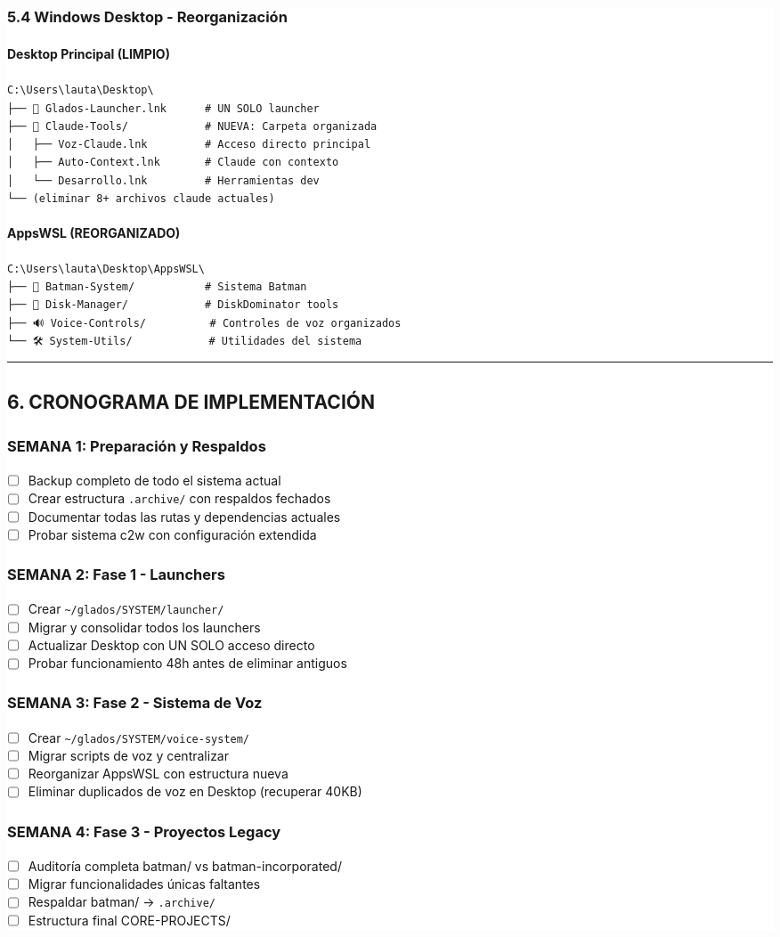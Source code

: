 ### 5.4 Windows Desktop - Reorganización

#### **Desktop Principal (LIMPIO)**
```
C:\Users\lauta\Desktop\
├── 🚀 Glados-Launcher.lnk      # UN SOLO launcher
├── 📁 Claude-Tools/            # NUEVA: Carpeta organizada
│   ├── Voz-Claude.lnk         # Acceso directo principal
│   ├── Auto-Context.lnk       # Claude con contexto
│   └── Desarrollo.lnk         # Herramientas dev
└── (eliminar 8+ archivos claude actuales)
```

#### **AppsWSL (REORGANIZADO)**
```
C:\Users\lauta\Desktop\AppsWSL\
├── 🦇 Batman-System/           # Sistema Batman
├── 💾 Disk-Manager/            # DiskDominator tools  
├── 🔊 Voice-Controls/          # Controles de voz organizados
└── 🛠️ System-Utils/            # Utilidades del sistema
```

---

## 6. CRONOGRAMA DE IMPLEMENTACIÓN

### **SEMANA 1: Preparación y Respaldos**
- [ ] Backup completo de todo el sistema actual
- [ ] Crear estructura `.archive/` con respaldos fechados
- [ ] Documentar todas las rutas y dependencias actuales
- [ ] Probar sistema c2w con configuración extendida

### **SEMANA 2: Fase 1 - Launchers**
- [ ] Crear `~/glados/SYSTEM/launcher/`
- [ ] Migrar y consolidar todos los launchers
- [ ] Actualizar Desktop con UN SOLO acceso directo
- [ ] Probar funcionamiento 48h antes de eliminar antiguos

### **SEMANA 3: Fase 2 - Sistema de Voz**
- [ ] Crear `~/glados/SYSTEM/voice-system/`
- [ ] Migrar scripts de voz y centralizar
- [ ] Reorganizar AppsWSL con estructura nueva
- [ ] Eliminar duplicados de voz en Desktop (recuperar 40KB)

### **SEMANA 4: Fase 3 - Proyectos Legacy**
- [ ] Auditoría completa batman/ vs batman-incorporated/
- [ ] Migrar funcionalidades únicas faltantes
- [ ] Respaldar batman/ → `.archive/`
- [ ] Estructura final CORE-PROJECTS/

